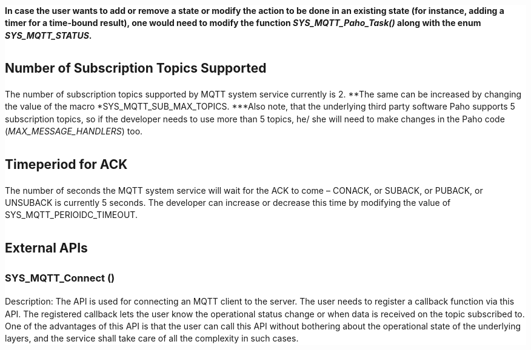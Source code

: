 **In case the user wants to add or remove a state or modify the action to be done in an existing state \(for instance, adding a timer for a time-bound result\), one would need to modify the function *SYS\_MQTT\_Paho\_Task\(\)* along with the enum *SYS\_MQTT\_STATUS*.**

## Number of Subscription Topics Supported

The number of subscription topics supported by MQTT system service currently is 2. \*\*The same can be increased by changing the value of the macro \*SYS\_MQTT\_SUB\_MAX\_TOPICS. \*\*\*Also note, that the underlying third party software Paho supports 5 subscription topics, so if the developer needs to use more than 5 topics, he/ she will need to make changes in the Paho code \(*MAX\_MESSAGE\_HANDLERS*\) too.

## Timeperiod for ACK

The number of seconds the MQTT system service will wait for the ACK to come – CONACK, or SUBACK, or PUBACK, or UNSUBACK is currently 5 seconds. The developer can increase or decrease this time by modifying the value of SYS\_MQTT\_PERIOIDC\_TIMEOUT.

## External APIs

### SYS\_MQTT\_Connect \(\)

Description: The API is used for connecting an MQTT client to the server. The user needs to register a callback function via this API. The registered callback lets the user know the operational status change or when data is received on the topic subscribed to. One of the advantages of this API is that the user can call this API without bothering about the operational state of the underlying layers, and the service shall take care of all the complexity in such cases.

